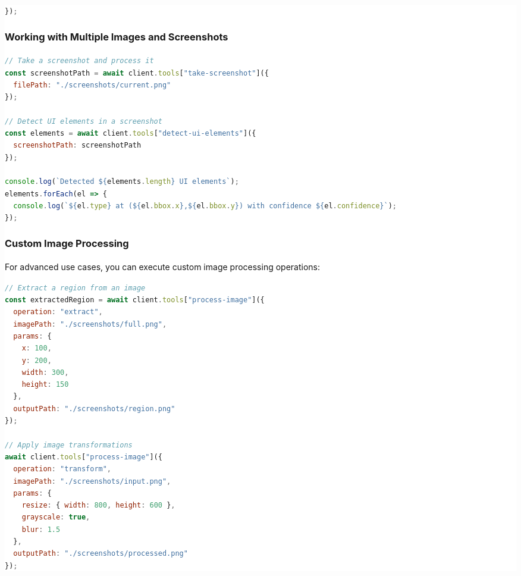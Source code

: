 ```javascript
});
```

### Working with Multiple Images and Screenshots

```javascript
// Take a screenshot and process it
const screenshotPath = await client.tools["take-screenshot"]({
  filePath: "./screenshots/current.png"
});

// Detect UI elements in a screenshot
const elements = await client.tools["detect-ui-elements"]({
  screenshotPath: screenshotPath
});

console.log(`Detected ${elements.length} UI elements`);
elements.forEach(el => {
  console.log(`${el.type} at (${el.bbox.x},${el.bbox.y}) with confidence ${el.confidence}`);
});
```

### Custom Image Processing

For advanced use cases, you can execute custom image processing operations:

```javascript
// Extract a region from an image
const extractedRegion = await client.tools["process-image"]({
  operation: "extract",
  imagePath: "./screenshots/full.png",
  params: {
    x: 100,
    y: 200,
    width: 300,
    height: 150
  },
  outputPath: "./screenshots/region.png"
});

// Apply image transformations
await client.tools["process-image"]({
  operation: "transform",
  imagePath: "./screenshots/input.png",
  params: {
    resize: { width: 800, height: 600 },
    grayscale: true,
    blur: 1.5
  },
  outputPath: "./screenshots/processed.png"
});
```
